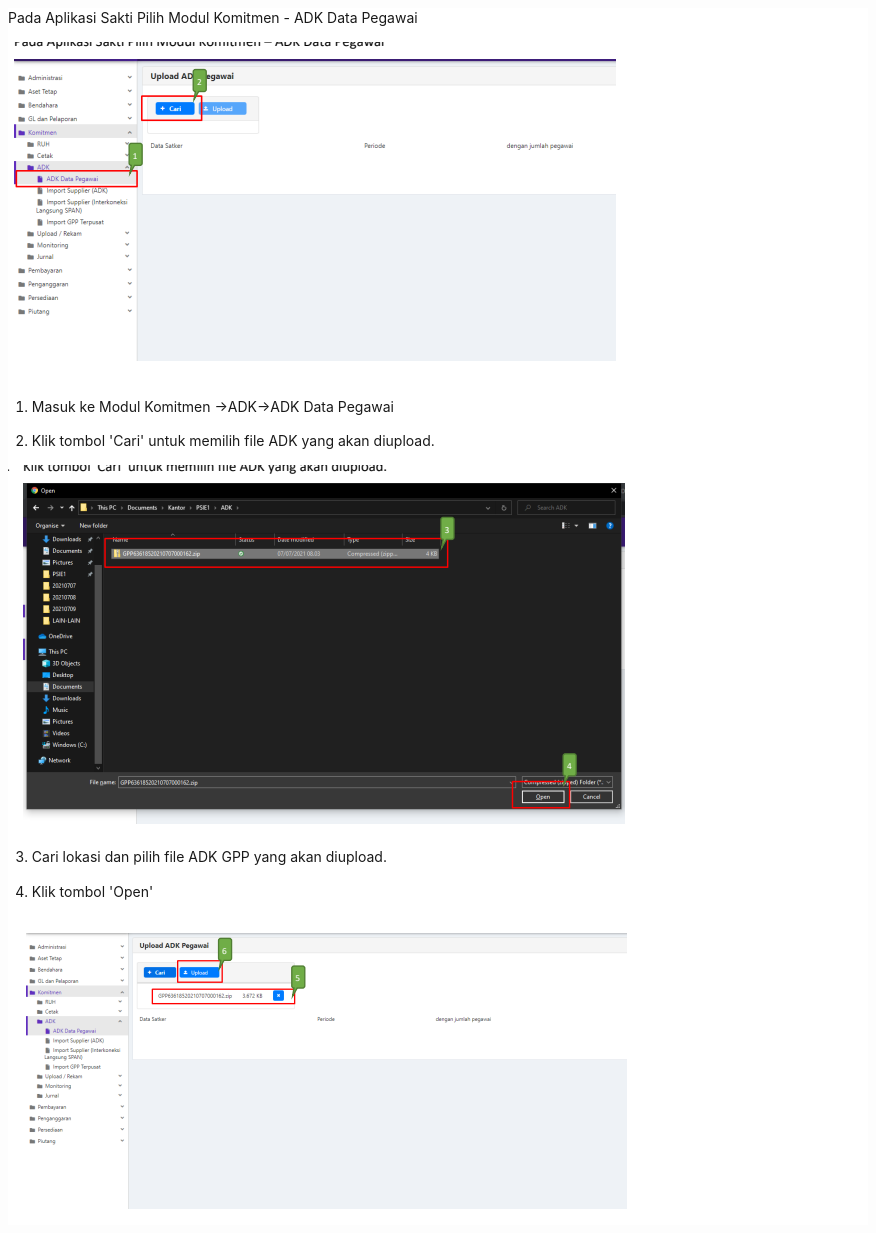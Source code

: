 Pada Aplikasi Sakti Pilih Modul Komitmen - ADK Data Pegawai

![2_image_0.png](2_image_0.png)

1. Masuk ke Modul Komitmen →ADK→ADK Data Pegawai

2. Klik tombol 'Cari' untuk memilih file ADK yang akan diupload.

![2_image_1.png](2_image_1.png)

3. Cari lokasi dan pilih file ADK GPP yang akan diupload.

4. Klik tombol 'Open'

![3_image_0.png](3_image_0.png)